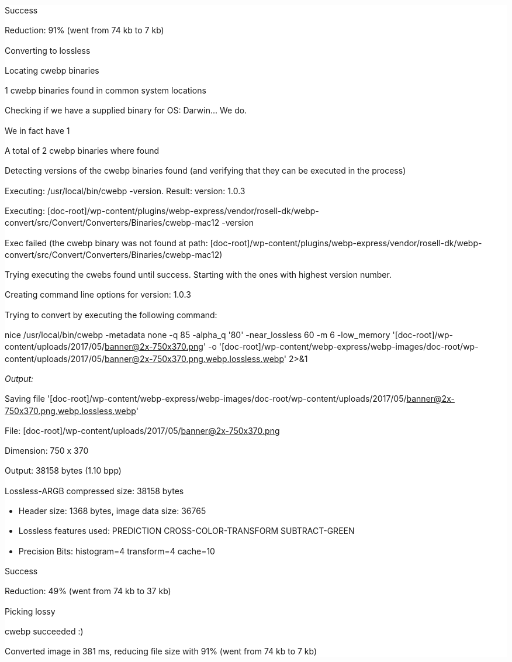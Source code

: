 Success

Reduction: 91% (went from 74 kb to 7 kb)


Converting to lossless

Locating cwebp binaries

1 cwebp binaries found in common system locations

Checking if we have a supplied binary for OS: Darwin... We do.

We in fact have 1

A total of 2 cwebp binaries where found

Detecting versions of the cwebp binaries found (and verifying that they can be executed in the process)

Executing: /usr/local/bin/cwebp -version. Result: version: 1.0.3

Executing: [doc-root]/wp-content/plugins/webp-express/vendor/rosell-dk/webp-convert/src/Convert/Converters/Binaries/cwebp-mac12 -version

Exec failed (the cwebp binary was not found at path: [doc-root]/wp-content/plugins/webp-express/vendor/rosell-dk/webp-convert/src/Convert/Converters/Binaries/cwebp-mac12)

Trying executing the cwebs found until success. Starting with the ones with highest version number.

Creating command line options for version: 1.0.3

Trying to convert by executing the following command:

nice /usr/local/bin/cwebp -metadata none -q 85 -alpha_q '80' -near_lossless 60 -m 6 -low_memory '[doc-root]/wp-content/uploads/2017/05/banner@2x-750x370.png' -o '[doc-root]/wp-content/webp-express/webp-images/doc-root/wp-content/uploads/2017/05/banner@2x-750x370.png.webp.lossless.webp' 2>&1


*Output:* 

Saving file '[doc-root]/wp-content/webp-express/webp-images/doc-root/wp-content/uploads/2017/05/banner@2x-750x370.png.webp.lossless.webp'

File:      [doc-root]/wp-content/uploads/2017/05/banner@2x-750x370.png

Dimension: 750 x 370

Output:    38158 bytes (1.10 bpp)

Lossless-ARGB compressed size: 38158 bytes

  * Header size: 1368 bytes, image data size: 36765

  * Lossless features used: PREDICTION CROSS-COLOR-TRANSFORM SUBTRACT-GREEN

  * Precision Bits: histogram=4 transform=4 cache=10


Success

Reduction: 49% (went from 74 kb to 37 kb)


Picking lossy

cwebp succeeded :)


Converted image in 381 ms, reducing file size with 91% (went from 74 kb to 7 kb)

